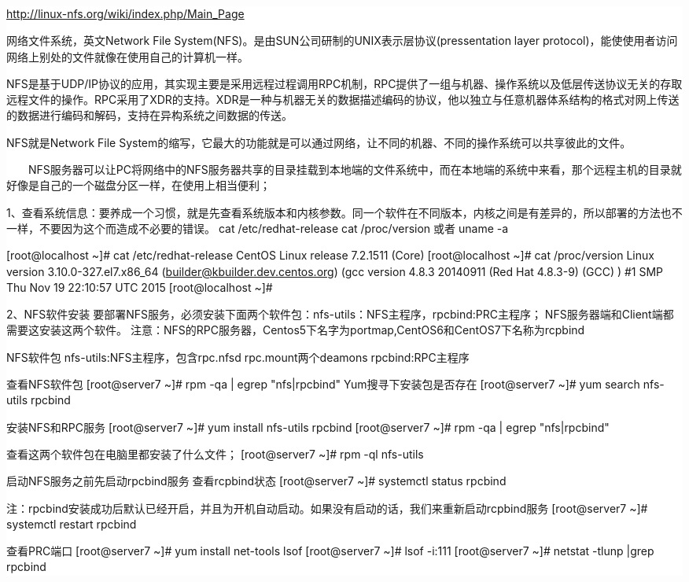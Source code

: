 http://linux-nfs.org/wiki/index.php/Main_Page


网络文件系统，英文Network File System(NFS)。是由SUN公司研制的UNIX表示层协议(pressentation layer protocol)，能使使用者访问网络上别处的文件就像在使用自己的计算机一样。

NFS是基于UDP/IP协议的应用，其实现主要是采用远程过程调用RPC机制，RPC提供了一组与机器、操作系统以及低层传送协议无关的存取远程文件的操作。RPC采用了XDR的支持。XDR是一种与机器无关的数据描述编码的协议，他以独立与任意机器体系结构的格式对网上传送的数据进行编码和解码，支持在异构系统之间数据的传送。

NFS就是Network File System的缩写，它最大的功能就是可以通过网络，让不同的机器、不同的操作系统可以共享彼此的文件。

　　NFS服务器可以让PC将网络中的NFS服务器共享的目录挂载到本地端的文件系统中，而在本地端的系统中来看，那个远程主机的目录就好像是自己的一个磁盘分区一样，在使用上相当便利；


1、查看系统信息：要养成一个习惯，就是先查看系统版本和内核参数。同一个软件在不同版本，内核之间是有差异的，所以部署的方法也不一样，不要因为这个而造成不必要的错误。
cat /etc/redhat-release
cat  /proc/version 或者	uname -a

[root@localhost ~]# cat /etc/redhat-release
CentOS Linux release 7.2.1511 (Core) 
[root@localhost ~]#  cat  /proc/version
Linux version 3.10.0-327.el7.x86_64 (builder@kbuilder.dev.centos.org) (gcc version 4.8.3 20140911 (Red Hat 4.8.3-9) (GCC) ) #1 SMP Thu Nov 19 22:10:57 UTC 2015
[root@localhost ~]# 

2、NFS软件安装
要部署NFS服务，必须安装下面两个软件包：nfs-utils：NFS主程序，rpcbind:PRC主程序； 
NFS服务器端和Client端都需要这安装这两个软件。
注意：NFS的RPC服务器，Centos5下名字为portmap,CentOS6和CentOS7下名称为rcpbind

NFS软件包
nfs-utils:NFS主程序，包含rpc.nfsd  rpc.mount两个deamons
rpcbind:RPC主程序


查看NFS软件包
 [root@server7 ~]# rpm -qa | egrep "nfs|rpcbind"
 Yum搜寻下安装包是否存在
[root@server7 ~]# yum search nfs-utils  rpcbind


安装NFS和RPC服务
[root@server7 ~]# yum install nfs-utils  rpcbind
[root@server7 ~]# rpm -qa  | egrep "nfs|rpcbind"


查看这两个软件包在电脑里都安装了什么文件；
[root@server7 ~]# rpm -ql nfs-utils


启动NFS服务之前先启动rpcbind服务
查看rcpbind状态
[root@server7 ~]# systemctl status rpcbind


注：rpcbind安装成功后默认已经开启，并且为开机自动启动。如果没有启动的话，我们来重新启动rcpbind服务
[root@server7 ~]# systemctl restart  rpcbind

查看PRC端口
[root@server7 ~]# yum install net-tools lsof
[root@server7 ~]# lsof  -i:111
[root@server7 ~]# netstat -tlunp |grep rpcbind
